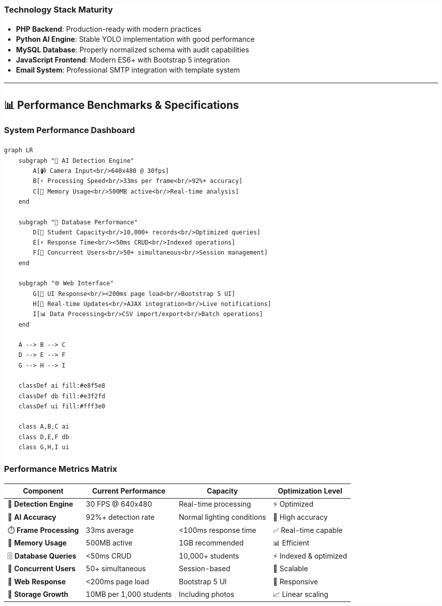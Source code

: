 ### **Technology Stack Maturity**
- **PHP Backend**: Production-ready with modern practices
- **Python AI Engine**: Stable YOLO implementation with good performance
- **MySQL Database**: Properly normalized schema with audit capabilities
- **JavaScript Frontend**: Modern ES6+ with Bootstrap 5 integration
- **Email System**: Professional SMTP integration with template system

---

## 📊 **Performance Benchmarks & Specifications**

### **System Performance Dashboard**

```mermaid
graph LR
    subgraph "🧠 AI Detection Engine"
        A[📹 Camera Input<br/>640x480 @ 30fps]
        B[⚡ Processing Speed<br/>33ms per frame<br/>92%+ accuracy]
        C[💾 Memory Usage<br/>500MB active<br/>Real-time analysis]
    end
    
    subgraph "💾 Database Performance"
        D[👥 Student Capacity<br/>10,000+ records<br/>Optimized queries]
        E[⚡ Response Time<br/><50ms CRUD<br/>Indexed operations]
        F[👤 Concurrent Users<br/>50+ simultaneous<br/>Session management]
    end
    
    subgraph "🌐 Web Interface"
        G[📱 UI Response<br/><200ms page load<br/>Bootstrap 5 UI]
        H[🔄 Real-time Updates<br/>AJAX integration<br/>Live notifications]
        I[📊 Data Processing<br/>CSV import/export<br/>Batch operations]
    end
    
    A --> B --> C
    D --> E --> F
    G --> H --> I
    
    classDef ai fill:#e8f5e8
    classDef db fill:#e3f2fd
    classDef ui fill:#fff3e0
    
    class A,B,C ai
    class D,E,F db
    class G,H,I ui
```

### **Performance Metrics Matrix**

| **Component** | **Current Performance** | **Capacity** | **Optimization Level** |
|---------------|------------------------|--------------|----------------------|
| 🎥 **Detection Engine** | 30 FPS @ 640x480 | Real-time processing | ⚡ Optimized |
| 🧠 **AI Accuracy** | 92%+ detection rate | Normal lighting conditions | 🎯 High accuracy |
| ⏱️ **Frame Processing** | 33ms average | <100ms response time | ✅ Real-time capable |
| 💾 **Memory Usage** | 500MB active | 1GB recommended | 📊 Efficient |
| 🗄️ **Database Queries** | <50ms CRUD | 10,000+ students | ⚡ Indexed & optimized |
| 👥 **Concurrent Users** | 50+ simultaneous | Session-based | 🔄 Scalable |
| 📱 **Web Response** | <200ms page load | Bootstrap 5 UI | 🚀 Responsive |
| 💽 **Storage Growth** | 10MB per 1,000 students | Including photos | 📈 Linear scaling |